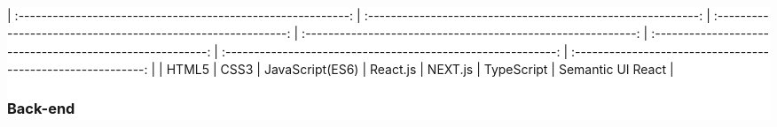 | :----------------------------------------------------------: | :----------------------------------------------------------: | :----------------------------------------------------------: | :----------------------------------------------------------: | :-------------------------------------------------------: | :----------------------------------------------------------: | :----------------------------------------------------------: |
|                            HTML5                             |                             CSS3                             |                       JavaScript(ES6)                        |                           React.js                           |                          NEXT.js                          |                          TypeScript                          |                      Semantic UI React                       |

### **Back-end**
